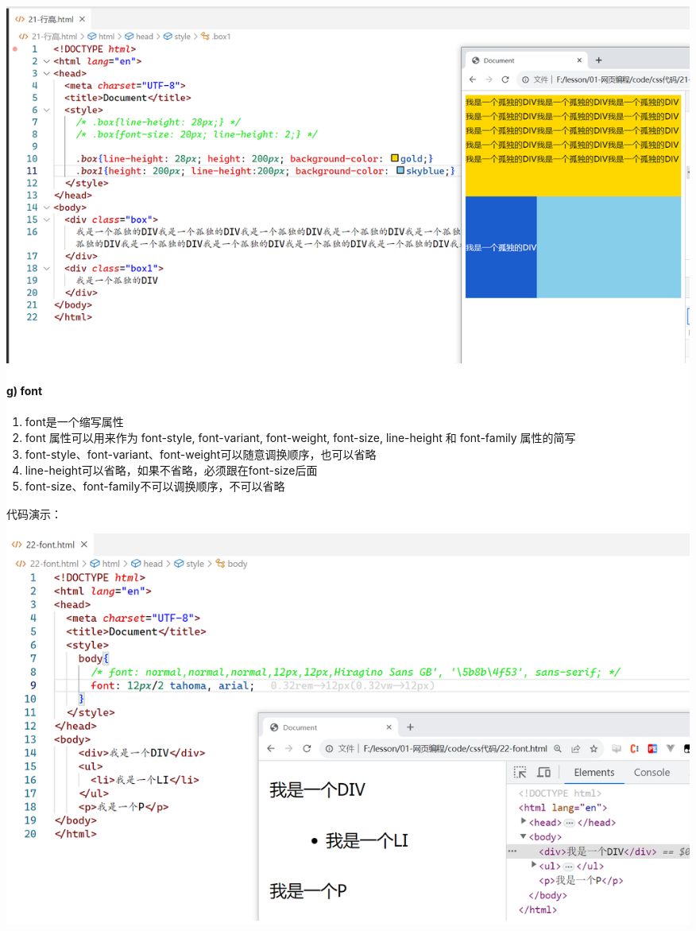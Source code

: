![1692845007399](./assets/1692845007399.png)

#### g) font

1. font是一个缩写属性
2. font 属性可以用来作为 font-style, font-variant, font-weight, font-size, line-height 和 font-family 属性的简写
3. font-style、font-variant、font-weight可以随意调换顺序，也可以省略
4. line-height可以省略，如果不省略，必须跟在font-size后面
5. font-size、font-family不可以调换顺序，不可以省略

代码演示：

![1692845278177](./assets/1692845278177.png)

